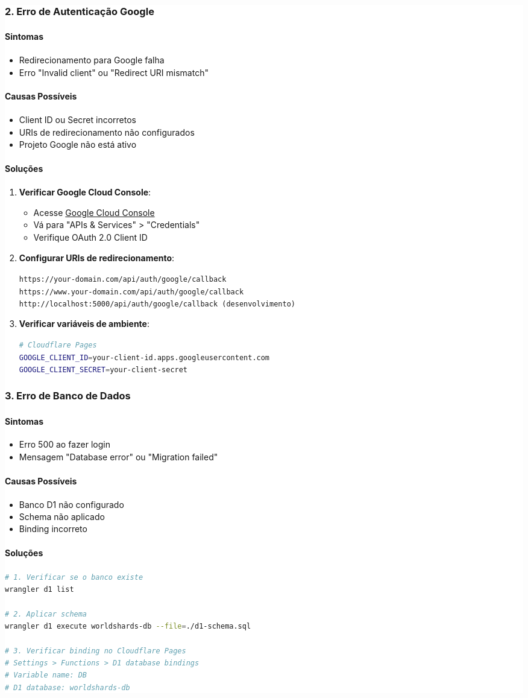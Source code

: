 ### 2. Erro de Autenticação Google

#### Sintomas
- Redirecionamento para Google falha
- Erro "Invalid client" ou "Redirect URI mismatch"

#### Causas Possíveis
- Client ID ou Secret incorretos
- URIs de redirecionamento não configurados
- Projeto Google não está ativo

#### Soluções
1. **Verificar Google Cloud Console**:
   - Acesse [Google Cloud Console](https://console.cloud.google.com/)
   - Vá para "APIs & Services" > "Credentials"
   - Verifique OAuth 2.0 Client ID

2. **Configurar URIs de redirecionamento**:
   ```
   https://your-domain.com/api/auth/google/callback
   https://www.your-domain.com/api/auth/google/callback
   http://localhost:5000/api/auth/google/callback (desenvolvimento)
   ```

3. **Verificar variáveis de ambiente**:
   ```bash
   # Cloudflare Pages
   GOOGLE_CLIENT_ID=your-client-id.apps.googleusercontent.com
   GOOGLE_CLIENT_SECRET=your-client-secret
   ```

### 3. Erro de Banco de Dados

#### Sintomas
- Erro 500 ao fazer login
- Mensagem "Database error" ou "Migration failed"

#### Causas Possíveis
- Banco D1 não configurado
- Schema não aplicado
- Binding incorreto

#### Soluções
```bash
# 1. Verificar se o banco existe
wrangler d1 list

# 2. Aplicar schema
wrangler d1 execute worldshards-db --file=./d1-schema.sql

# 3. Verificar binding no Cloudflare Pages
# Settings > Functions > D1 database bindings
# Variable name: DB
# D1 database: worldshards-db
```
